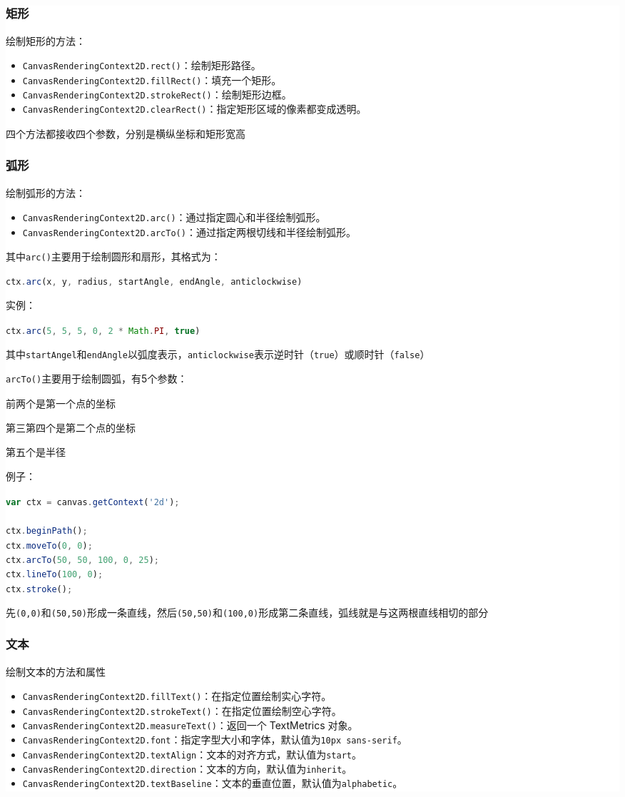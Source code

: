 ### 矩形

绘制矩形的方法：

- `CanvasRenderingContext2D.rect()`：绘制矩形路径。
- `CanvasRenderingContext2D.fillRect()`：填充一个矩形。
- `CanvasRenderingContext2D.strokeRect()`：绘制矩形边框。
- `CanvasRenderingContext2D.clearRect()`：指定矩形区域的像素都变成透明。

四个方法都接收四个参数，分别是横纵坐标和矩形宽高

### 弧形

绘制弧形的方法：

- `CanvasRenderingContext2D.arc()`：通过指定圆心和半径绘制弧形。
- `CanvasRenderingContext2D.arcTo()`：通过指定两根切线和半径绘制弧形。

其中`arc()`主要用于绘制圆形和扇形，其格式为：

```javascript
ctx.arc(x, y, radius, startAngle, endAngle, anticlockwise)
```

实例：

```javascript
ctx.arc(5, 5, 5, 0, 2 * Math.PI, true)
```

其中`startAngel`和`endAngle`以弧度表示，`anticlockwise`表示逆时针（`true`）或顺时针（`false`）

`arcTo()`主要用于绘制圆弧，有5个参数：

前两个是第一个点的坐标

第三第四个是第二个点的坐标

第五个是半径

例子：

```javascript
var ctx = canvas.getContext('2d');

ctx.beginPath();
ctx.moveTo(0, 0);
ctx.arcTo(50, 50, 100, 0, 25);
ctx.lineTo(100, 0);
ctx.stroke();
```

先`(0,0)`和`(50,50)`形成一条直线，然后`(50,50)`和`(100,0)`形成第二条直线，弧线就是与这两根直线相切的部分

### 文本

绘制文本的方法和属性

- `CanvasRenderingContext2D.fillText()`：在指定位置绘制实心字符。
- `CanvasRenderingContext2D.strokeText()`：在指定位置绘制空心字符。
- `CanvasRenderingContext2D.measureText()`：返回一个 TextMetrics 对象。
- `CanvasRenderingContext2D.font`：指定字型大小和字体，默认值为`10px sans-serif`。
- `CanvasRenderingContext2D.textAlign`：文本的对齐方式，默认值为`start`。
- `CanvasRenderingContext2D.direction`：文本的方向，默认值为`inherit`。
- `CanvasRenderingContext2D.textBaseline`：文本的垂直位置，默认值为`alphabetic`。
